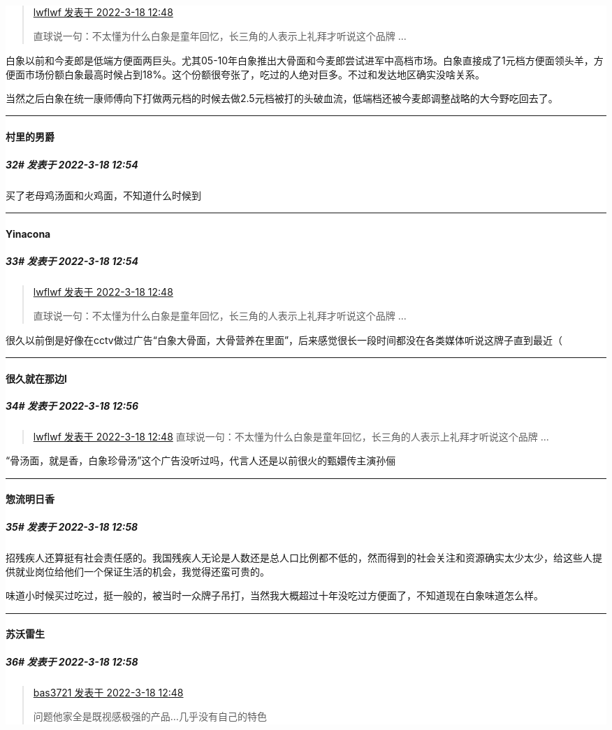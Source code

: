 <blockquote><a href="httphttps://bbs.saraba1st.com/2b/forum.php?mod=redirect&amp;goto=findpost&amp;pid=55090867&amp;ptid=2058591" target="_blank">lwflwf 发表于 2022-3-18 12:48</a>

直球说一句：不太懂为什么白象是童年回忆，长三角的人表示上礼拜才听说这个品牌 ...</blockquote>
白象以前和今麦郎是低端方便面两巨头。尤其05-10年白象推出大骨面和今麦郎尝试进军中高档市场。白象直接成了1元档方便面领头羊，方便面市场份额白象最高时候占到18%。这个份额很夸张了，吃过的人绝对巨多。不过和发达地区确实没啥关系。

当然之后白象在统一康师傅向下打做两元档的时候去做2.5元档被打的头破血流，低端档还被今麦郎调整战略的大今野吃回去了。

*****

####  村里的男爵  
##### 32#       发表于 2022-3-18 12:54

买了老母鸡汤面和火鸡面，不知道什么时候到

*****

####  Yinacona  
##### 33#       发表于 2022-3-18 12:54

<blockquote><a href="httphttps://bbs.saraba1st.com/2b/forum.php?mod=redirect&amp;goto=findpost&amp;pid=55090867&amp;ptid=2058591" target="_blank">lwflwf 发表于 2022-3-18 12:48</a>

直球说一句：不太懂为什么白象是童年回忆，长三角的人表示上礼拜才听说这个品牌 ...</blockquote>
很久以前倒是好像在cctv做过广告“白象大骨面，大骨营养在里面”，后来感觉很长一段时间都没在各类媒体听说这牌子直到最近（

*****

####  很久就在那边l  
##### 34#       发表于 2022-3-18 12:56

<blockquote><a href="httphttps://bbs.saraba1st.com/2b/forum.php?mod=redirect&amp;goto=findpost&amp;pid=55090867&amp;ptid=2058591" target="_blank">lwflwf 发表于 2022-3-18 12:48</a>
直球说一句：不太懂为什么白象是童年回忆，长三角的人表示上礼拜才听说这个品牌 ...</blockquote>
“骨汤面，就是香，白象珍骨汤”这个广告没听过吗，代言人还是以前很火的甄嬛传主演孙俪

*****

####  惣流明日香  
##### 35#       发表于 2022-3-18 12:58

招残疾人还算挺有社会责任感的。我国残疾人无论是人数还是总人口比例都不低的，然而得到的社会关注和资源确实太少太少，给这些人提供就业岗位给他们一个保证生活的机会，我觉得还蛮可贵的。

味道小时候买过吃过，挺一般的，被当时一众牌子吊打，当然我大概超过十年没吃过方便面了，不知道现在白象味道怎么样。

*****

####  苏沃雷生  
##### 36#       发表于 2022-3-18 12:58

<blockquote><a href="httphttps://bbs.saraba1st.com/2b/forum.php?mod=redirect&amp;goto=findpost&amp;pid=55090871&amp;ptid=2058591" target="_blank">bas3721 发表于 2022-3-18 12:48</a>

问题他家全是既视感极强的产品…几乎没有自己的特色

